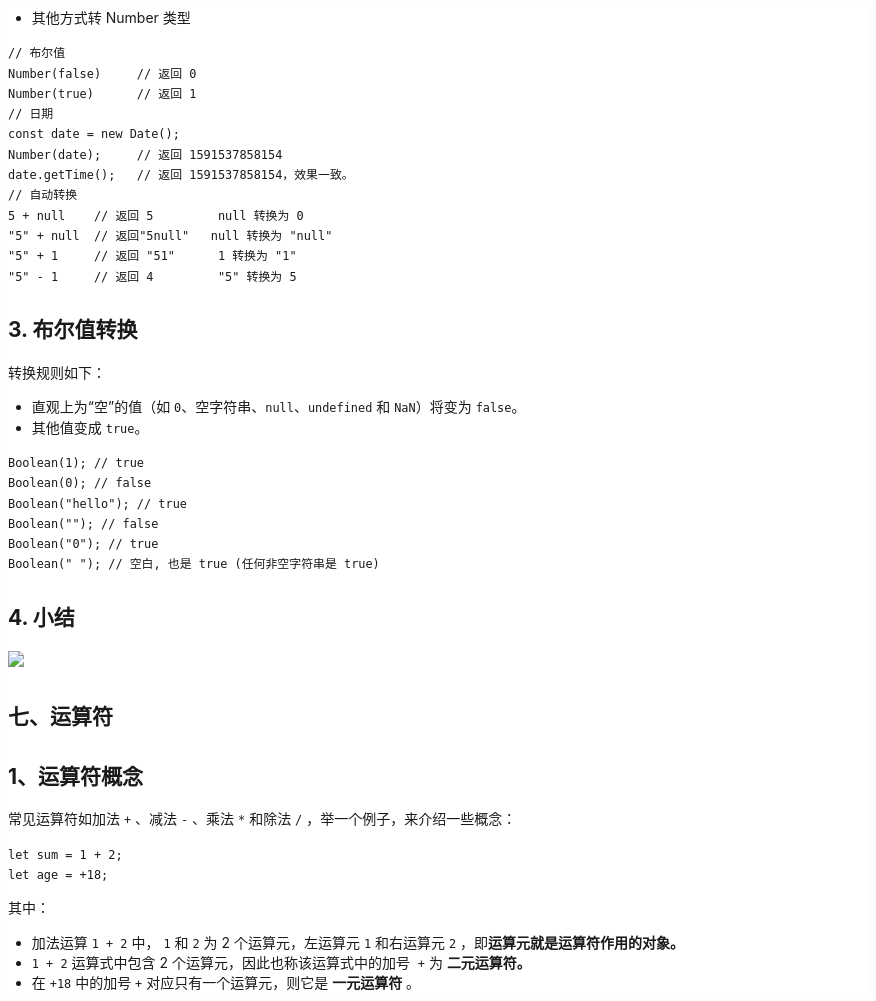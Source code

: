 - 其他方式转 Number 类型

```
// 布尔值
Number(false)     // 返回 0
Number(true)      // 返回 1
// 日期
const date = new Date();
Number(date);     // 返回 1591537858154
date.getTime();   // 返回 1591537858154，效果一致。
// 自动转换
5 + null    // 返回 5         null 转换为 0
"5" + null  // 返回"5null"   null 转换为 "null"
"5" + 1     // 返回 "51"      1 转换为 "1" 
"5" - 1     // 返回 4         "5" 转换为 5
```

## 3\. 布尔值转换

转换规则如下：

- 直观上为“空”的值（如 `0`、空字符串、`null`、`undefined` 和 `NaN`）将变为 `false`。
- 其他值变成 `true`。

```
Boolean(1); // true
Boolean(0); // false
Boolean("hello"); // true
Boolean(""); // false
Boolean("0"); // true
Boolean(" "); // 空白, 也是 true (任何非空字符串是 true)
```

## 4\. 小结

![](https://cdn.wallleap.cn/img/pic/illustration/202308070932504.png)

## 七、运算符

## 1、运算符概念

常见运算符如加法 `+` 、减法 `-` 、乘法 `*` 和除法 `/` ，举一个例子，来介绍一些概念：

```
let sum = 1 + 2;
let age = +18;
```

其中：

- 加法运算 `1 + 2` 中， `1` 和 `2` 为 2 个运算元，左运算元 `1` 和右运算元 `2` ，即**运算元就是运算符作用的对象。**
- `1 + 2` 运算式中包含 2 个运算元，因此也称该运算式中的加号  `+` 为 **二元运算符。**
- 在 `+18` 中的加号 `+` 对应只有一个运算元，则它是 **一元运算符** 。
